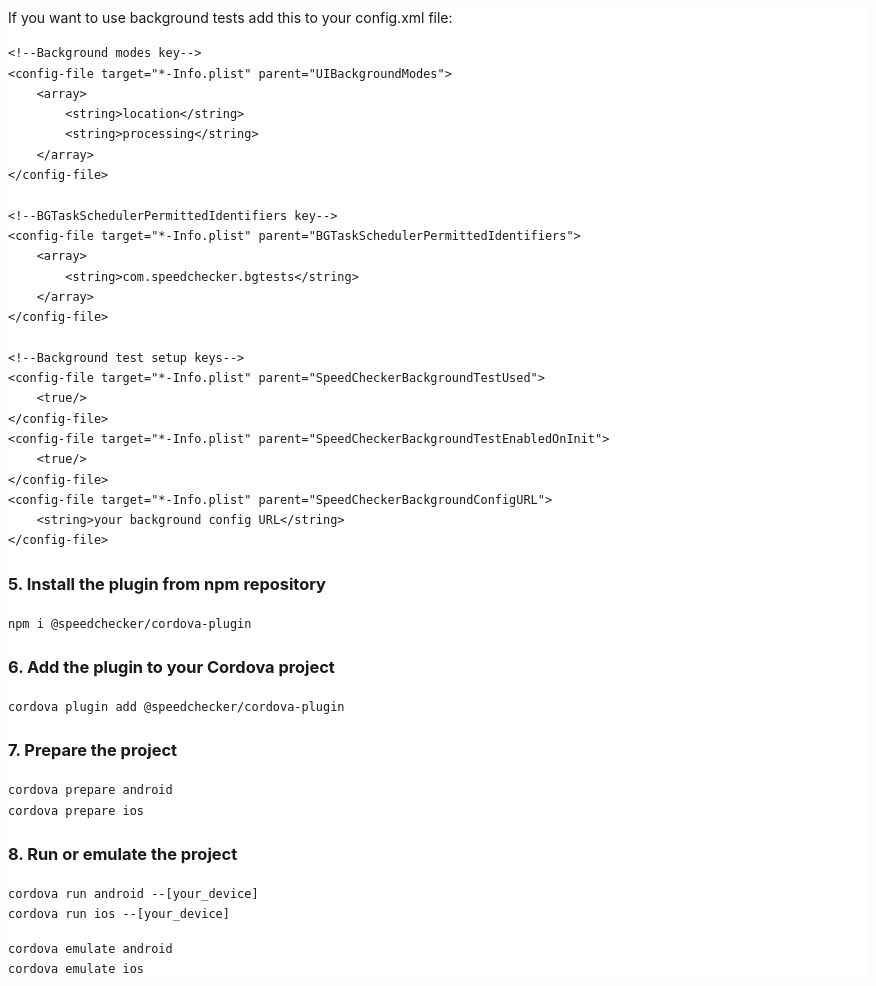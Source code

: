 ```
```

If you want to use background tests add this to your config.xml file:
```
<!--Background modes key-->
<config-file target="*-Info.plist" parent="UIBackgroundModes">
    <array>
        <string>location</string>
        <string>processing</string>
    </array>
</config-file>

<!--BGTaskSchedulerPermittedIdentifiers key-->
<config-file target="*-Info.plist" parent="BGTaskSchedulerPermittedIdentifiers">
    <array>
        <string>com.speedchecker.bgtests</string>
    </array>
</config-file>

<!--Background test setup keys-->
<config-file target="*-Info.plist" parent="SpeedCheckerBackgroundTestUsed">
    <true/>
</config-file>
<config-file target="*-Info.plist" parent="SpeedCheckerBackgroundTestEnabledOnInit">
    <true/>
</config-file>
<config-file target="*-Info.plist" parent="SpeedCheckerBackgroundConfigURL">
    <string>your background config URL</string>
</config-file>
```

### 5. Install the plugin from npm repository
````
npm i @speedchecker/cordova-plugin
````

### 6. Add the plugin to your Cordova project
````
cordova plugin add @speedchecker/cordova-plugin
````

### 7. Prepare the project
```
cordova prepare android
cordova prepare ios
```

### 8. Run or emulate the project
```
cordova run android --[your_device]
cordova run ios --[your_device]
```
```
cordova emulate android
cordova emulate ios
```
